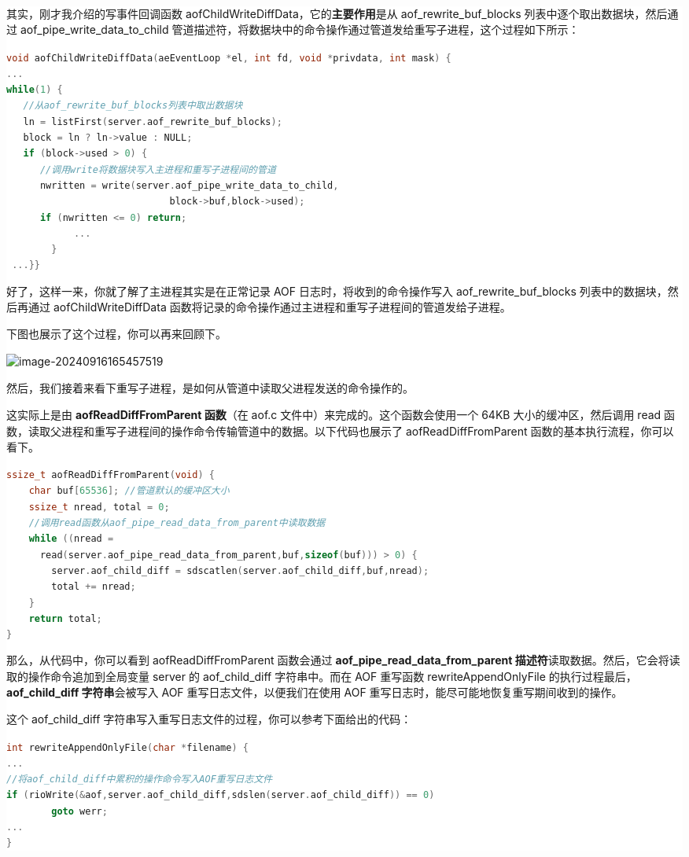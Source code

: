 其实，刚才我介绍的写事件回调函数 aofChildWriteDiffData，它的**主要作用**是从 aof_rewrite_buf_blocks 列表中逐个取出数据块，然后通过 aof_pipe_write_data_to_child 管道描述符，将数据块中的命令操作通过管道发给重写子进程，这个过程如下所示：

```c
void aofChildWriteDiffData(aeEventLoop *el, int fd, void *privdata, int mask) {
...
while(1) {
   //从aof_rewrite_buf_blocks列表中取出数据块
   ln = listFirst(server.aof_rewrite_buf_blocks);
   block = ln ? ln->value : NULL;
   if (block->used > 0) {
      //调用write将数据块写入主进程和重写子进程间的管道
      nwritten = write(server.aof_pipe_write_data_to_child,
                             block->buf,block->used);
      if (nwritten <= 0) return;
            ...
        }
 ...}}
```

好了，这样一来，你就了解了主进程其实是在正常记录 AOF 日志时，将收到的命令操作写入 aof_rewrite_buf_blocks 列表中的数据块，然后再通过 aofChildWriteDiffData 函数将记录的命令操作通过主进程和重写子进程间的管道发给子进程。

下图也展示了这个过程，你可以再来回顾下。

![image-20240916165457519](https://echo798.oss-cn-shenzhen.aliyuncs.com/img/202409161654611.png)

然后，我们接着来看下重写子进程，是如何从管道中读取父进程发送的命令操作的。

这实际上是由 **aofReadDiffFromParent 函数**（在 aof.c 文件中）来完成的。这个函数会使用一个 64KB 大小的缓冲区，然后调用 read 函数，读取父进程和重写子进程间的操作命令传输管道中的数据。以下代码也展示了 aofReadDiffFromParent 函数的基本执行流程，你可以看下。

```c
ssize_t aofReadDiffFromParent(void) {
    char buf[65536]; //管道默认的缓冲区大小
    ssize_t nread, total = 0;
    //调用read函数从aof_pipe_read_data_from_parent中读取数据
    while ((nread =
      read(server.aof_pipe_read_data_from_parent,buf,sizeof(buf))) > 0) {
        server.aof_child_diff = sdscatlen(server.aof_child_diff,buf,nread);
        total += nread;
    }
    return total;
}
```

那么，从代码中，你可以看到 aofReadDiffFromParent 函数会通过 **aof_pipe_read_data_from_parent 描述符**读取数据。然后，它会将读取的操作命令追加到全局变量 server 的 aof_child_diff 字符串中。而在 AOF 重写函数 rewriteAppendOnlyFile 的执行过程最后，**aof_child_diff 字符串**会被写入 AOF 重写日志文件，以便我们在使用 AOF 重写日志时，能尽可能地恢复重写期间收到的操作。

这个 aof_child_diff 字符串写入重写日志文件的过程，你可以参考下面给出的代码：

```c
int rewriteAppendOnlyFile(char *filename) {
...
//将aof_child_diff中累积的操作命令写入AOF重写日志文件
if (rioWrite(&aof,server.aof_child_diff,sdslen(server.aof_child_diff)) == 0)
        goto werr;
...
}
```
